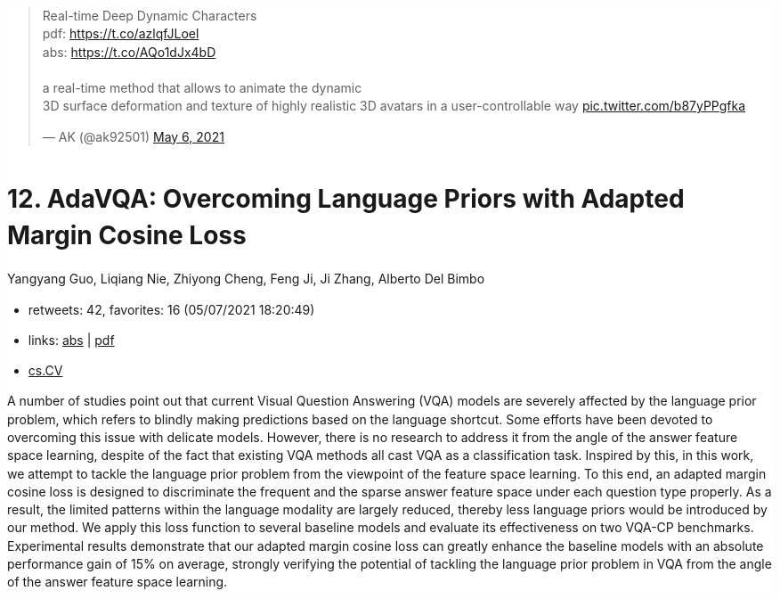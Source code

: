 <blockquote class="twitter-tweet"><p lang="en" dir="ltr">Real-time Deep Dynamic Characters<br>pdf: <a href="https://t.co/azlqfJLoel">https://t.co/azlqfJLoel</a><br>abs: <a href="https://t.co/AQo1dJx4bD">https://t.co/AQo1dJx4bD</a><br><br>a real-time method that allows to animate the dynamic<br>3D surface deformation and texture of highly realistic 3D avatars in a user-controllable way <a href="https://t.co/b87yPPgfka">pic.twitter.com/b87yPPgfka</a></p>&mdash; AK (@ak92501) <a href="https://twitter.com/ak92501/status/1390120442019594243?ref_src=twsrc%5Etfw">May 6, 2021</a></blockquote>
<script async src="https://platform.twitter.com/widgets.js" charset="utf-8"></script>




# 12. AdaVQA: Overcoming Language Priors with Adapted Margin Cosine Loss

Yangyang Guo, Liqiang Nie, Zhiyong Cheng, Feng Ji, Ji Zhang, Alberto Del Bimbo

- retweets: 42, favorites: 16 (05/07/2021 18:20:49)

- links: [abs](https://arxiv.org/abs/2105.01993) | [pdf](https://arxiv.org/pdf/2105.01993)
- [cs.CV](https://arxiv.org/list/cs.CV/recent)

A number of studies point out that current Visual Question Answering (VQA) models are severely affected by the language prior problem, which refers to blindly making predictions based on the language shortcut. Some efforts have been devoted to overcoming this issue with delicate models. However, there is no research to address it from the angle of the answer feature space learning, despite of the fact that existing VQA methods all cast VQA as a classification task. Inspired by this, in this work, we attempt to tackle the language prior problem from the viewpoint of the feature space learning. To this end, an adapted margin cosine loss is designed to discriminate the frequent and the sparse answer feature space under each question type properly. As a result, the limited patterns within the language modality are largely reduced, thereby less language priors would be introduced by our method. We apply this loss function to several baseline models and evaluate its effectiveness on two VQA-CP benchmarks. Experimental results demonstrate that our adapted margin cosine loss can greatly enhance the baseline models with an absolute performance gain of 15\% on average, strongly verifying the potential of tackling the language prior problem in VQA from the angle of the answer feature space learning.




